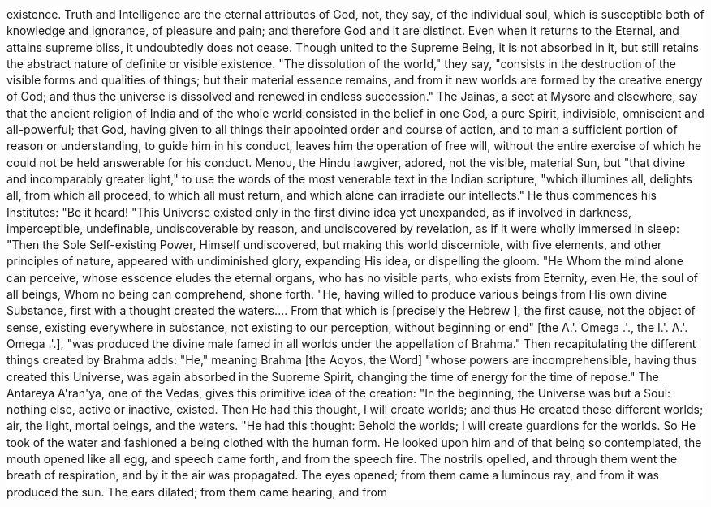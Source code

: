 existence. Truth and Intelligence are the eternal attributes of God,
not, they say, of the individual soul, which is susceptible both of
knowledge and ignorance, of pleasure and pain; and therefore God and
it are distinct. Even when it returns to the Eternal, and attains
supreme bliss, it undoubtedly does not cease. Though united to the
Supreme Being, it is not absorbed in it, but still retains the
abstract nature of definite or visible existence.
"The dissolution of the world," they say, "consists in the
destruction of the visible forms and qualities of things; but their
material essence remains, and from it new worlds are formed by the
creative energy of God; and thus the universe is dissolved and
renewed in endless succession."
The Jainas, a sect at Mysore and elsewhere, say that the ancient
religion of India and of the whole world consisted in the belief in
one God, a pure Spirit, indivisible, omniscient and all-powerful;
that God, having given to all things their appointed order and
course of action, and to man a sufficient portion of reason or
understanding, to guide him in his conduct, leaves him the operation
of free will, without the entire exercise of which he could not be
held answerable for his conduct.
Menou, the Hindu lawgiver, adored, not the visible, material Sun,
but "that divine and incomparably greater light," to use the words
of the most venerable text in the Indian scripture, "which illumines
all, delights all, from which all proceed, to which all must return,
and which alone can irradiate our intellects." He thus commences his
Institutes:
"Be it heard!
"This Universe existed only in the first divine idea yet
unexpanded, as if involved in darkness, imperceptible, undefinable,
undiscoverable by reason, and undiscovered by revelation, as if it
were wholly immersed in sleep:
"Then the Sole Self-existing Power, Himself undiscovered, but
making this world discernible, with five elements, and other
principles of nature, appeared with undiminished glory, expanding
His idea, or dispelling the gloom.
"He Whom the mind alone can perceive, whose esscence eludes the
eternal organs, who has no visible parts, who exists from Eternity,
even He, the soul of all beings, Whom no being can comprehend, shone
forth.
"He, having willed to produce various beings from His own divine
Substance, first with a thought created the waters.... From that
which is [precisely the Hebrew ], the first cause, not the object of
sense, existing everywhere in substance, not existing to our
perception, without beginning or end" [the A.'. Omega .'., the I.'.
A.'. Omega .'.], "was produced the divine male famed in all worlds
under the appellation of Brahma."
Then recapitulating the different things created by Brahma adds:
"He," meaning Brahma [the Aoyos, the Word] "whose powers are
incomprehensible, having thus created this Universe, was again
absorbed in the Supreme Spirit, changing the time of energy for the
time of repose."
The Antareya A'ran'ya, one of the Vedas, gives this primitive
idea of the creation: "In the beginning, the Universe was but a
Soul: nothing else, active or inactive, existed. Then He had this
thought, I will create worlds; and thus He created these different
worlds; air, the light, mortal beings, and the waters.
"He had this thought: Behold the worlds; I will create guardions
for the worlds. So He took of the water and fashioned a being
clothed with the human form. He looked upon him and of that being so
contemplated, the mouth opened like all egg, and speech came forth,
and from the speech fire. The nostrils opelled, and through them
went the breath of respiration, and by it the air was propagated.
The eyes opened; from them came a luminous ray, and from it was
produced the sun. The ears dilated; from them came hearing, and from